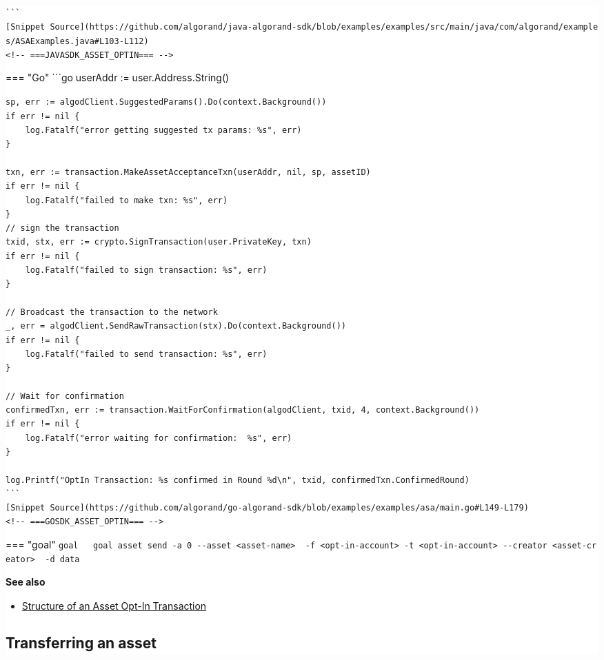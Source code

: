 	```
	[Snippet Source](https://github.com/algorand/java-algorand-sdk/blob/examples/examples/src/main/java/com/algorand/examples/ASAExamples.java#L103-L112)
    <!-- ===JAVASDK_ASSET_OPTIN=== -->

=== "Go"
    <!-- ===GOSDK_ASSET_OPTIN=== -->
	```go
	userAddr := user.Address.String()
	
	sp, err := algodClient.SuggestedParams().Do(context.Background())
	if err != nil {
		log.Fatalf("error getting suggested tx params: %s", err)
	}
	
	txn, err := transaction.MakeAssetAcceptanceTxn(userAddr, nil, sp, assetID)
	if err != nil {
		log.Fatalf("failed to make txn: %s", err)
	}
	// sign the transaction
	txid, stx, err := crypto.SignTransaction(user.PrivateKey, txn)
	if err != nil {
		log.Fatalf("failed to sign transaction: %s", err)
	}
	
	// Broadcast the transaction to the network
	_, err = algodClient.SendRawTransaction(stx).Do(context.Background())
	if err != nil {
		log.Fatalf("failed to send transaction: %s", err)
	}
	
	// Wait for confirmation
	confirmedTxn, err := transaction.WaitForConfirmation(algodClient, txid, 4, context.Background())
	if err != nil {
		log.Fatalf("error waiting for confirmation:  %s", err)
	}
	
	log.Printf("OptIn Transaction: %s confirmed in Round %d\n", txid, confirmedTxn.ConfirmedRound)
	```
	[Snippet Source](https://github.com/algorand/go-algorand-sdk/blob/examples/examples/asa/main.go#L149-L179)
    <!-- ===GOSDK_ASSET_OPTIN=== -->

=== "goal"
    <!-- ===GOAL_ASSET_OPTIN=== -->
	``` goal  
    goal asset send -a 0 --asset <asset-name>  -f <opt-in-account> -t <opt-in-account> --creator <asset-creator>  -d data
    ```
    <!-- ===GOAL_ASSET_OPTIN=== -->

**See also**

- [Structure of an Asset Opt-In Transaction](../transactions#opt-in-to-an-asset)

## Transferring an asset
